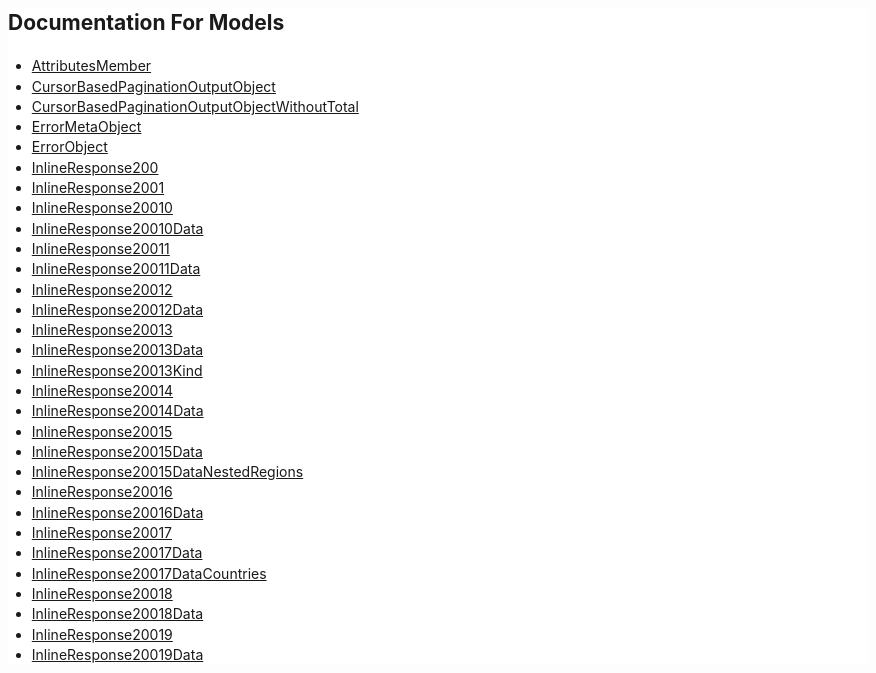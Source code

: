 
## Documentation For Models

 - [AttributesMember](https://github.com/FactSet/enterprise-sdk/tree/main/code/python/RealTimeQuotes/v3/docs/AttributesMember.md)
 - [CursorBasedPaginationOutputObject](https://github.com/FactSet/enterprise-sdk/tree/main/code/python/RealTimeQuotes/v3/docs/CursorBasedPaginationOutputObject.md)
 - [CursorBasedPaginationOutputObjectWithoutTotal](https://github.com/FactSet/enterprise-sdk/tree/main/code/python/RealTimeQuotes/v3/docs/CursorBasedPaginationOutputObjectWithoutTotal.md)
 - [ErrorMetaObject](https://github.com/FactSet/enterprise-sdk/tree/main/code/python/RealTimeQuotes/v3/docs/ErrorMetaObject.md)
 - [ErrorObject](https://github.com/FactSet/enterprise-sdk/tree/main/code/python/RealTimeQuotes/v3/docs/ErrorObject.md)
 - [InlineResponse200](https://github.com/FactSet/enterprise-sdk/tree/main/code/python/RealTimeQuotes/v3/docs/InlineResponse200.md)
 - [InlineResponse2001](https://github.com/FactSet/enterprise-sdk/tree/main/code/python/RealTimeQuotes/v3/docs/InlineResponse2001.md)
 - [InlineResponse20010](https://github.com/FactSet/enterprise-sdk/tree/main/code/python/RealTimeQuotes/v3/docs/InlineResponse20010.md)
 - [InlineResponse20010Data](https://github.com/FactSet/enterprise-sdk/tree/main/code/python/RealTimeQuotes/v3/docs/InlineResponse20010Data.md)
 - [InlineResponse20011](https://github.com/FactSet/enterprise-sdk/tree/main/code/python/RealTimeQuotes/v3/docs/InlineResponse20011.md)
 - [InlineResponse20011Data](https://github.com/FactSet/enterprise-sdk/tree/main/code/python/RealTimeQuotes/v3/docs/InlineResponse20011Data.md)
 - [InlineResponse20012](https://github.com/FactSet/enterprise-sdk/tree/main/code/python/RealTimeQuotes/v3/docs/InlineResponse20012.md)
 - [InlineResponse20012Data](https://github.com/FactSet/enterprise-sdk/tree/main/code/python/RealTimeQuotes/v3/docs/InlineResponse20012Data.md)
 - [InlineResponse20013](https://github.com/FactSet/enterprise-sdk/tree/main/code/python/RealTimeQuotes/v3/docs/InlineResponse20013.md)
 - [InlineResponse20013Data](https://github.com/FactSet/enterprise-sdk/tree/main/code/python/RealTimeQuotes/v3/docs/InlineResponse20013Data.md)
 - [InlineResponse20013Kind](https://github.com/FactSet/enterprise-sdk/tree/main/code/python/RealTimeQuotes/v3/docs/InlineResponse20013Kind.md)
 - [InlineResponse20014](https://github.com/FactSet/enterprise-sdk/tree/main/code/python/RealTimeQuotes/v3/docs/InlineResponse20014.md)
 - [InlineResponse20014Data](https://github.com/FactSet/enterprise-sdk/tree/main/code/python/RealTimeQuotes/v3/docs/InlineResponse20014Data.md)
 - [InlineResponse20015](https://github.com/FactSet/enterprise-sdk/tree/main/code/python/RealTimeQuotes/v3/docs/InlineResponse20015.md)
 - [InlineResponse20015Data](https://github.com/FactSet/enterprise-sdk/tree/main/code/python/RealTimeQuotes/v3/docs/InlineResponse20015Data.md)
 - [InlineResponse20015DataNestedRegions](https://github.com/FactSet/enterprise-sdk/tree/main/code/python/RealTimeQuotes/v3/docs/InlineResponse20015DataNestedRegions.md)
 - [InlineResponse20016](https://github.com/FactSet/enterprise-sdk/tree/main/code/python/RealTimeQuotes/v3/docs/InlineResponse20016.md)
 - [InlineResponse20016Data](https://github.com/FactSet/enterprise-sdk/tree/main/code/python/RealTimeQuotes/v3/docs/InlineResponse20016Data.md)
 - [InlineResponse20017](https://github.com/FactSet/enterprise-sdk/tree/main/code/python/RealTimeQuotes/v3/docs/InlineResponse20017.md)
 - [InlineResponse20017Data](https://github.com/FactSet/enterprise-sdk/tree/main/code/python/RealTimeQuotes/v3/docs/InlineResponse20017Data.md)
 - [InlineResponse20017DataCountries](https://github.com/FactSet/enterprise-sdk/tree/main/code/python/RealTimeQuotes/v3/docs/InlineResponse20017DataCountries.md)
 - [InlineResponse20018](https://github.com/FactSet/enterprise-sdk/tree/main/code/python/RealTimeQuotes/v3/docs/InlineResponse20018.md)
 - [InlineResponse20018Data](https://github.com/FactSet/enterprise-sdk/tree/main/code/python/RealTimeQuotes/v3/docs/InlineResponse20018Data.md)
 - [InlineResponse20019](https://github.com/FactSet/enterprise-sdk/tree/main/code/python/RealTimeQuotes/v3/docs/InlineResponse20019.md)
 - [InlineResponse20019Data](https://github.com/FactSet/enterprise-sdk/tree/main/code/python/RealTimeQuotes/v3/docs/InlineResponse20019Data.md)